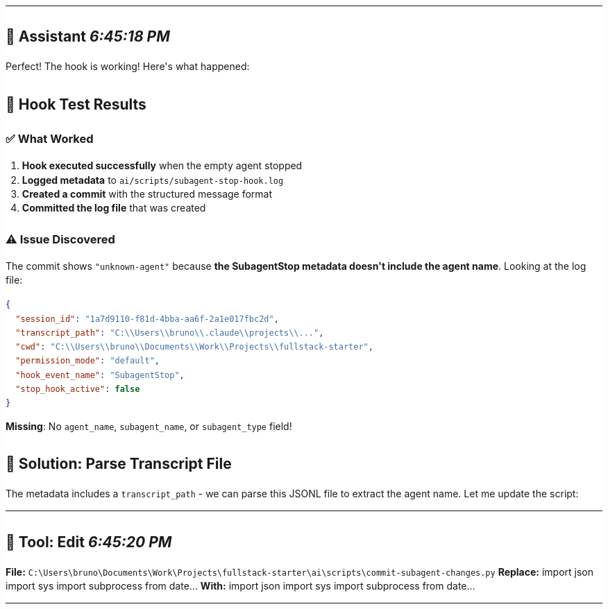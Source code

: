 
---

## 🤖 Assistant _6:45:18 PM_

Perfect! The hook is working! Here's what happened:

## 🎉 Hook Test Results

### ✅ What Worked
1. **Hook executed successfully** when the empty agent stopped
2. **Logged metadata** to `ai/scripts/subagent-stop-hook.log`
3. **Created a commit** with the structured message format
4. **Committed the log file** that was created

### ⚠️ Issue Discovered

The commit shows `"unknown-agent"` because **the SubagentStop metadata doesn't include the agent name**. Looking at the log file:

```json
{
  "session_id": "1a7d9110-f81d-4bba-aa6f-2a1e017fbc2d",
  "transcript_path": "C:\\Users\\bruno\\.claude\\projects\\...",
  "cwd": "C:\\Users\\bruno\\Documents\\Work\\Projects\\fullstack-starter",
  "permission_mode": "default",
  "hook_event_name": "SubagentStop",
  "stop_hook_active": false
}
```

**Missing**: No `agent_name`, `subagent_name`, or `subagent_type` field!

## 🔧 Solution: Parse Transcript File

The metadata includes a `transcript_path` - we can parse this JSONL file to extract the agent name. Let me update the script:

---

## 🔧 Tool: Edit _6:45:20 PM_

**File:** `C:\Users\bruno\Documents\Work\Projects\fullstack-starter\ai\scripts\commit-subagent-changes.py`
**Replace:** import json
import sys
import subprocess
from date...
**With:** import json
import sys
import subprocess
from date...

---